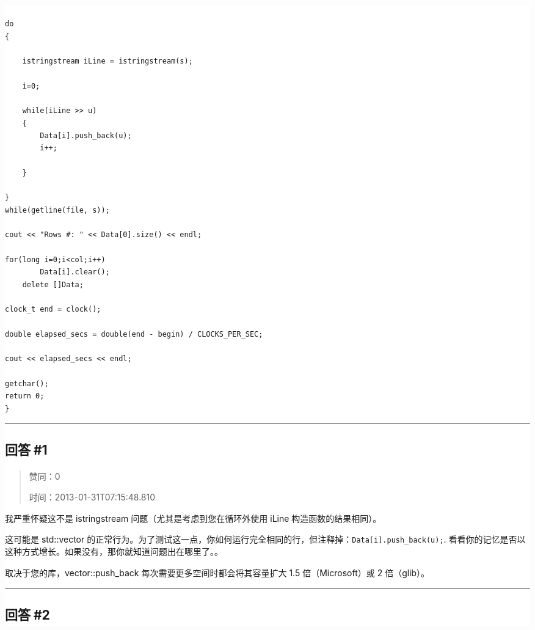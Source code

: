 ```

do
{

    istringstream iLine = istringstream(s);

    i=0;

    while(iLine >> u)
    {
        Data[i].push_back(u);
        i++;

    }

}
while(getline(file, s));

cout << "Rows #: " << Data[0].size() << endl;

for(long i=0;i<col;i++)
        Data[i].clear();
    delete []Data;

clock_t end = clock();

double elapsed_secs = double(end - begin) / CLOCKS_PER_SEC;

cout << elapsed_secs << endl;

getchar();
return 0;
} 
```

* * *

## 回答 #1

> 赞同：0
> 
> 时间：2013-01-31T07:15:48.810

我严重怀疑这不是 istringstream 问题（尤其是考虑到您在循环外使用 iLine 构造函数的结果相同）。

这可能是 std::vector 的正常行为。为了测试这一点，你如何运行完全相同的行，但注释掉：`Data[i].push_back(u);`. 看看你的记忆是否以这种方式增长。如果没有，那你就知道问题出在哪里了。。

取决于您的库，vector::push_back 每次需要更多空间时都会将其容量扩大 1.5 倍（Microsoft）或 2 倍（glib）。

* * *

## 回答 #2
